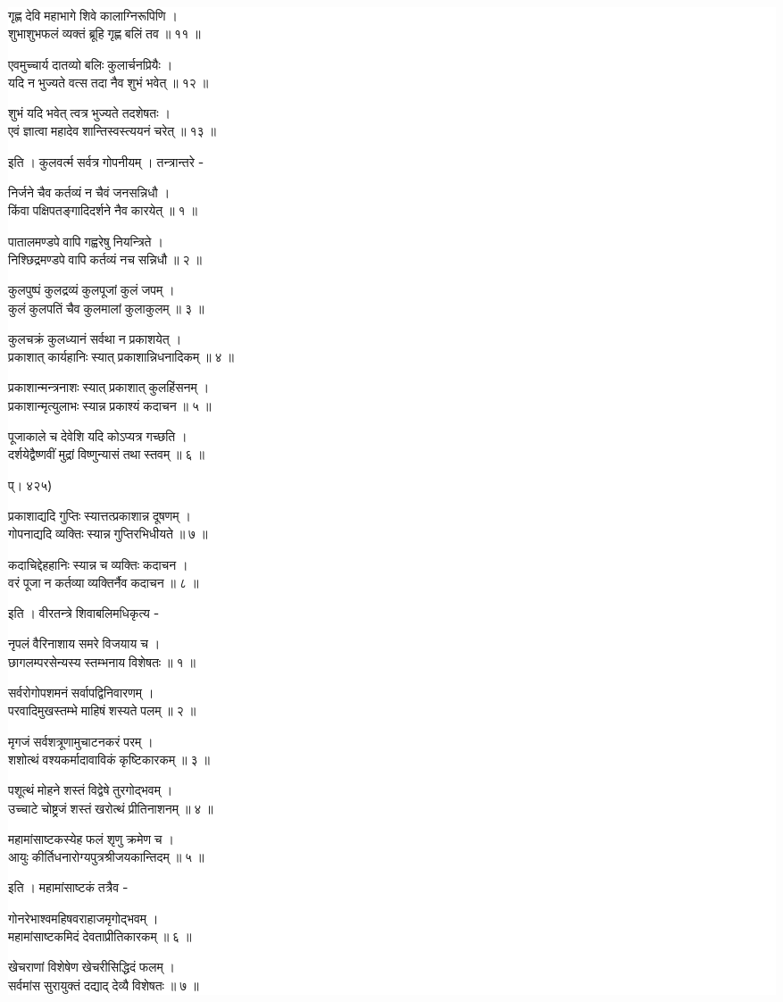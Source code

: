 गृह्ण देवि महाभागे शिवे कालाग्निरूपिणि ।  
शुभाशुभफलं व्यक्तं ब्रूहि गृह्ण बलिं तव ॥ ११ ॥  
  
एवमुच्चार्य दातव्यो बलिः कुलार्चनप्रियैः ।  
यदि न भुज्यते वत्स तदा नैव शुभं भवेत् ॥ १२ ॥  
  
शुभं यदि भवेत् त्वत्र भुज्यते तदशेषतः ।  
एवं ज्ञात्वा महादेव शान्तिस्वस्त्ययनं चरेत् ॥ १३ ॥  
  
इति । कुलवर्त्म सर्वत्र गोपनीयम् । तन्त्रान्तरे -  
  
निर्जने चैव कर्तव्यं न चैवं जनसन्निधौ ।  
किंवा पक्षिपतङ्गादिदर्शने नैव कारयेत् ॥ १ ॥  
  
पातालमण्डपे वापि गह्वरेषु नियन्त्रिते ।  
निश्छिद्रमण्डपे वापि कर्तव्यं नच सन्निधौ ॥ २ ॥  
  
कुलपुष्पं कुलद्रव्यं कुलपूजां कुलं जपम् ।  
कुलं कुलपतिं चैव कुलमालां कुलाकुलम् ॥ ३ ॥  
  
कुलचक्रं कुलध्यानं सर्वथा न प्रकाशयेत् ।  
प्रकाशात् कार्यहानिः स्यात् प्रकाशान्निधनादिकम् ॥ ४ ॥  
  
प्रकाशान्मन्त्रनाशः स्यात् प्रकाशात् कुलहिंसनम् ।  
प्रकाशान्मृत्युलाभः स्यान्न प्रकाश्यं कदाचन ॥ ५ ॥  
  
पूजाकाले च देवेशि यदि कोऽप्यत्र गच्छति ।  
दर्शयेद्वैष्णवीं मुद्रां विष्णुन्यासं तथा स्तवम् ॥ ६ ॥  
  
प्। ४२५)  
  
प्रकाशाद्यदि गुप्तिः स्यात्तत्प्रकाशान्न दूषणम् ।  
गोपनाद्यदि व्यक्तिः स्यान्न गुप्तिरभिधीयते ॥ ७ ॥  
  
कदाचिद्देहहानिः स्यान्न च व्यक्तिः कदाचन ।  
वरं पूजा न कर्तव्या व्यक्तिर्नैव कदाचन ॥ ८ ॥  
  
इति । वीरतन्त्रे शिवाबलिमधिकृत्य -  
  
नृपलं वैरिनाशाय समरे विजयाय च ।  
छागलम्परसेन्यस्य स्तम्भनाय विशेषतः ॥ १ ॥  
  
सर्वरोगोपशमनं सर्वापद्विनिवारणम् ।  
परवादिमुखस्तम्भे माहिषं शस्यते पलम् ॥ २ ॥  
  
मृगजं सर्वशत्रूणामुचाटनकरं परम् ।  
शशोत्थं वश्यकर्मादावाविकं कृष्टिकारकम् ॥ ३ ॥  
  
पशूत्थं मोहने शस्तं विद्वेषे तुरगोद्भवम् ।  
उच्चाटे चोष्ट्रजं शस्तं खरोत्थं प्रीतिनाशनम् ॥ ४ ॥  
  
महामांसाष्टकस्येह फलं शृणु क्रमेण च ।  
आयुः कीर्तिधनारोग्यपुत्रश्रीजयकान्तिदम् ॥ ५ ॥  
  
इति । महामांसाष्टकं तत्रैव -  
  
गोनरेभाश्वमहिषवराहाजमृगोद्भवम् ।  
महामांसाष्टकमिदं देवताप्रीतिकारकम् ॥ ६ ॥  
  
खेचराणां विशेषेण खेचरीसिद्धिदं फलम् ।  
सर्वमांस सुरायुक्तं दद्याद् देव्यै विशेषतः ॥ ७ ॥  
  